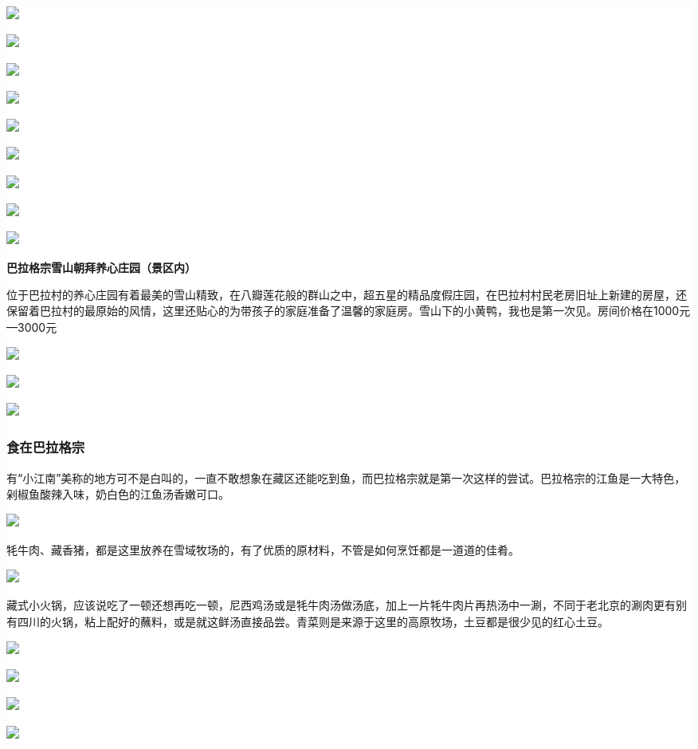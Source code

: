![](https://s.tuniu.net/qn/image/31c19e6a31fd555f1299f6a6750074aa/4f588e76-b47c-49d9-b101-65228829f12a.jpg?imageView2/2/w/800/h/0)

![](https://s.tuniu.net/qn/image/31c19e6a31fd555f1299f6a6750074aa/d83a817f-7941-45d9-a917-ac8c20e70059.jpg?imageView2/2/w/800/h/0)

![](https://s.tuniu.net/qn/image/31c19e6a31fd555f1299f6a6750074aa/31525211-1c36-4fea-91f2-72606e6141e0.jpg?imageView2/2/w/800/h/0)

![](https://s.tuniu.net/qn/image/31c19e6a31fd555f1299f6a6750074aa/950700d1-4134-4446-b3c3-f16591b124ef.jpg?imageView2/2/w/800/h/0)

![](https://s.tuniu.net/qn/image/31c19e6a31fd555f1299f6a6750074aa/48abd50d-163c-40e7-bb08-4e353bbfabac.jpg?imageView2/2/w/800/h/0)

![](https://s.tuniu.net/qn/image/31c19e6a31fd555f1299f6a6750074aa/646c87e9-37db-4aa1-8143-3fc73f4dc5c5.jpg?imageView2/2/w/800/h/0)

![](https://s.tuniu.net/qn/image/31c19e6a31fd555f1299f6a6750074aa/15dcffab-b206-45d9-ba8e-8cbe35ae53a1.jpg?imageView2/2/w/800/h/0)

![](https://s.tuniu.net/qn/image/31c19e6a31fd555f1299f6a6750074aa/e55aca27-2fb7-48b1-acc5-fd163cdbe379.jpg?imageView2/2/w/800/h/0)

![](https://s.tuniu.net/qn/image/31c19e6a31fd555f1299f6a6750074aa/2e498d00-28aa-4452-abdc-52c9018ca3f9.jpg?imageView2/2/w/800/h/0)

**巴拉格宗雪山朝拜养心庄园（景区内）**

位于巴拉村的养心庄园有着最美的雪山精致，在八瓣莲花般的群山之中，超五星的精品度假庄园，在巴拉村村民老房旧址上新建的房屋，还保留着巴拉村的最原始的风情，这里还贴心的为带孩子的家庭准备了温馨的家庭房。雪山下的小黄鸭，我也是第一次见。房间价格在1000元—3000元

![](https://s.tuniu.net/qn/image/31c19e6a31fd555f1299f6a6750074aa/2a338af4-2973-4ef7-a9fb-80527e76b8ed.jpg?imageView2/2/w/800/h/0)

![](https://s.tuniu.net/qn/image/31c19e6a31fd555f1299f6a6750074aa/30e7ee72-af5f-41db-91f9-16efaee375a3.jpg?imageView2/2/w/800/h/0)

![](https://s.tuniu.net/qn/image/31c19e6a31fd555f1299f6a6750074aa/fa4f43f4-8d62-49d0-a0bf-27ebe15f9f78.jpg?imageView2/2/w/800/h/0)

### 食在巴拉格宗

有“小江南”美称的地方可不是白叫的，一直不敢想象在藏区还能吃到鱼，而巴拉格宗就是第一次这样的尝试。巴拉格宗的江鱼是一大特色，剁椒鱼酸辣入味，奶白色的江鱼汤香嫩可口。

![](https://s.tuniu.net/qn/image/31c19e6a31fd555f1299f6a6750074aa/088d3872-0d07-48bb-b2d6-f46c87e48582.jpg?imageView2/2/w/800/h/0)

牦牛肉、藏香猪，都是这里放养在雪域牧场的，有了优质的原材料，不管是如何烹饪都是一道道的佳肴。

![](https://s.tuniu.net/qn/image/31c19e6a31fd555f1299f6a6750074aa/4f136103-60e3-4999-b747-cdc832b56a91.jpg?imageView2/2/w/800/h/0)

藏式小火锅，应该说吃了一顿还想再吃一顿，尼西鸡汤或是牦牛肉汤做汤底，加上一片牦牛肉片再热汤中一涮，不同于老北京的涮肉更有别有四川的火锅，粘上配好的蘸料，或是就这鲜汤直接品尝。青菜则是来源于这里的高原牧场，土豆都是很少见的红心土豆。

![](https://s.tuniu.net/qn/image/31c19e6a31fd555f1299f6a6750074aa/f9c3a003-3052-4914-a5a2-a5ac39c66608.jpg?imageView2/2/w/800/h/0)

![](https://s.tuniu.net/qn/image/31c19e6a31fd555f1299f6a6750074aa/6c337a0d-a4cd-4d5c-a040-717ea8b0bf48.jpg?imageView2/2/w/800/h/0)

![](https://s.tuniu.net/qn/image/31c19e6a31fd555f1299f6a6750074aa/fd9e6453-2166-46f8-a2ae-9ed89f51324d.jpg?imageView2/2/w/800/h/0)

![](https://s.tuniu.net/qn/image/31c19e6a31fd555f1299f6a6750074aa/64f58e8b-54f5-45ba-a46e-de2671b9cd4a.jpg?imageView2/2/w/800/h/0)
